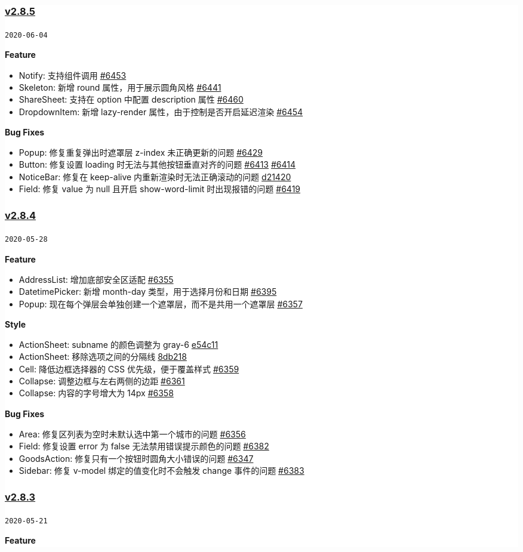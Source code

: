 ### [v2.8.5](https://github.com/vant-ui/vant/compare/v2.8.4...v2.8.5)

`2020-06-04`

**Feature**

- Notify: 支持组件调用 [#6453](https://github.com/vant-ui/vant/issues/6453)
- Skeleton: 新增 round 属性，用于展示圆角风格 [#6441](https://github.com/vant-ui/vant/issues/6441)
- ShareSheet: 支持在 option 中配置 description 属性 [#6460](https://github.com/vant-ui/vant/issues/6460)
- DropdownItem: 新增 lazy-render 属性，由于控制是否开启延迟渲染 [#6454](https://github.com/vant-ui/vant/issues/6454)

**Bug Fixes**

- Popup: 修复重复弹出时遮罩层 z-index 未正确更新的问题 [#6429](https://github.com/vant-ui/vant/issues/6429)
- Button: 修复设置 loading 时无法与其他按钮垂直对齐的问题 [#6413](https://github.com/vant-ui/vant/issues/6413) [#6414](https://github.com/vant-ui/vant/issues/6414)
- NoticeBar: 修复在 keep-alive 内重新渲染时无法正确滚动的问题 [d21420](https://github.com/vant-ui/vant/commit/d21420b7d2357c4c0b47bc0f38b48e57d7fd9b81)
- Field: 修复 value 为 null 且开启 show-word-limit 时出现报错的问题 [#6419](https://github.com/vant-ui/vant/issues/6419)

### [v2.8.4](https://github.com/vant-ui/vant/compare/v2.8.3...v2.8.4)

`2020-05-28`

**Feature**

- AddressList: 增加底部安全区适配 [#6355](https://github.com/vant-ui/vant/issues/6355)
- DatetimePicker: 新增 month-day 类型，用于选择月份和日期 [#6395](https://github.com/vant-ui/vant/issues/6395)
- Popup: 现在每个弹层会单独创建一个遮罩层，而不是共用一个遮罩层 [#6357](https://github.com/vant-ui/vant/issues/6357)

**Style**

- ActionSheet: subname 的颜色调整为 gray-6 [e54c11](https://github.com/vant-ui/vant/commit/e54c11d55244e65246df7eddd7751983dbc4d331)
- ActionSheet: 移除选项之间的分隔线 [8db218](https://github.com/vant-ui/vant/commit/8db218e9c0ca6905491a019cf983a0269f3aea8c)
- Cell: 降低边框选择器的 CSS 优先级，便于覆盖样式 [#6359](https://github.com/vant-ui/vant/issues/6359)
- Collapse: 调整边框与左右两侧的边距 [#6361](https://github.com/vant-ui/vant/issues/6361)
- Collapse: 内容的字号增大为 14px [#6358](https://github.com/vant-ui/vant/issues/6358)

**Bug Fixes**

- Area: 修复区列表为空时未默认选中第一个城市的问题 [#6356](https://github.com/vant-ui/vant/issues/6356)
- Field: 修复设置 error 为 false 无法禁用错误提示颜色的问题 [#6382](https://github.com/vant-ui/vant/issues/6382)
- GoodsAction: 修复只有一个按钮时圆角大小错误的问题 [#6347](https://github.com/vant-ui/vant/issues/6347)
- Sidebar: 修复 v-model 绑定的值变化时不会触发 change 事件的问题 [#6383](https://github.com/vant-ui/vant/issues/6383)

### [v2.8.3](https://github.com/vant-ui/vant/compare/v2.8.2...v2.8.3)

`2020-05-21`

**Feature**
